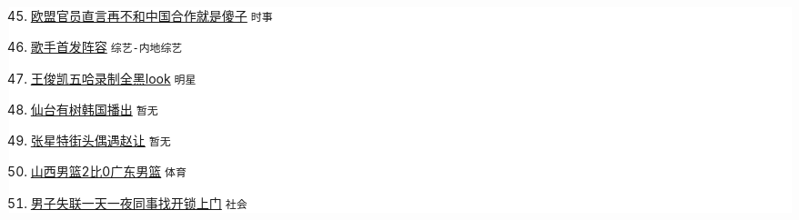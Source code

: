45. [欧盟官员直言再不和中国合作就是傻子](https://m.weibo.cn/search?containerid=100103type%3D1%26t%3D10%26q%3D%23%E6%AC%A7%E7%9B%9F%E5%AE%98%E5%91%98%E7%9B%B4%E8%A8%80%E5%86%8D%E4%B8%8D%E5%92%8C%E4%B8%AD%E5%9B%BD%E5%90%88%E4%BD%9C%E5%B0%B1%E6%98%AF%E5%82%BB%E5%AD%90%23&stream_entry_id=31&isnewpage=1&extparam=seat%3D1%26q%3D%2523%25E6%25AC%25A7%25E7%259B%259F%25E5%25AE%2598%25E5%2591%2598%25E7%259B%25B4%25E8%25A8%2580%25E5%2586%258D%25E4%25B8%258D%25E5%2592%258C%25E4%25B8%25AD%25E5%259B%25BD%25E5%2590%2588%25E4%25BD%259C%25E5%25B0%25B1%25E6%2598%25AF%25E5%2582%25BB%25E5%25AD%2590%2523%26band_rank%3D42%26pos%3D43%26flag%3D1%26filter_type%3Drealtimehot%26dgr%3D0%26c_type%3D31%26lcate%3D5001%26realpos%3D42%26cate%3D5001%26stream_entry_id%3D31%26display_time%3D1744816869%26pre_seqid%3D174481686983503876399145) `时事` 

46. [歌手首发阵容](https://m.weibo.cn/search?containerid=100103type%3D1%26t%3D10%26q%3D%E6%AD%8C%E6%89%8B%E9%A6%96%E5%8F%91%E9%98%B5%E5%AE%B9&stream_entry_id=31&isnewpage=1&extparam=seat%3D1%26q%3D%25E6%25AD%258C%25E6%2589%258B%25E9%25A6%2596%25E5%258F%2591%25E9%2598%25B5%25E5%25AE%25B9%26band_rank%3D43%26pos%3D44%26flag%3D0%26filter_type%3Drealtimehot%26dgr%3D0%26c_type%3D31%26lcate%3D5001%26realpos%3D43%26cate%3D5001%26stream_entry_id%3D31%26display_time%3D1744816869%26pre_seqid%3D174481686983503876399145) `综艺-内地综艺` 

47. [王俊凯五哈录制全黑look](https://m.weibo.cn/search?containerid=100103type%3D1%26t%3D10%26q%3D%23%E7%8E%8B%E4%BF%8A%E5%87%AF%E4%BA%94%E5%93%88%E5%BD%95%E5%88%B6%E5%85%A8%E9%BB%91look%23&stream_entry_id=31&isnewpage=1&extparam=seat%3D1%26q%3D%2523%25E7%258E%258B%25E4%25BF%258A%25E5%2587%25AF%25E4%25BA%2594%25E5%2593%2588%25E5%25BD%2595%25E5%2588%25B6%25E5%2585%25A8%25E9%25BB%2591look%2523%26band_rank%3D44%26pos%3D45%26flag%3D1%26filter_type%3Drealtimehot%26dgr%3D0%26c_type%3D31%26lcate%3D5001%26realpos%3D44%26cate%3D5001%26stream_entry_id%3D31%26display_time%3D1744816869%26pre_seqid%3D174481686983503876399145) `明星` 

48. [仙台有树韩国播出](https://m.weibo.cn/search?containerid=100103type%3D1%26t%3D10%26q%3D%23%E4%BB%99%E5%8F%B0%E6%9C%89%E6%A0%91%E9%9F%A9%E5%9B%BD%E6%92%AD%E5%87%BA%23&stream_entry_id=31&isnewpage=1&extparam=seat%3D1%26q%3D%2523%25E4%25BB%2599%25E5%258F%25B0%25E6%259C%2589%25E6%25A0%2591%25E9%259F%25A9%25E5%259B%25BD%25E6%2592%25AD%25E5%2587%25BA%2523%26band_rank%3D45%26pos%3D46%26flag%3D1%26filter_type%3Drealtimehot%26dgr%3D0%26c_type%3D31%26lcate%3D5001%26realpos%3D45%26cate%3D5001%26stream_entry_id%3D31%26display_time%3D1744816869%26pre_seqid%3D174481686983503876399145) `暂无` 

49. [张星特街头偶遇赵让](https://m.weibo.cn/search?containerid=100103type%3D1%26t%3D10%26q%3D%E5%BC%A0%E6%98%9F%E7%89%B9%E8%A1%97%E5%A4%B4%E5%81%B6%E9%81%87%E8%B5%B5%E8%AE%A9&stream_entry_id=31&isnewpage=1&extparam=seat%3D1%26q%3D%25E5%25BC%25A0%25E6%2598%259F%25E7%2589%25B9%25E8%25A1%2597%25E5%25A4%25B4%25E5%2581%25B6%25E9%2581%2587%25E8%25B5%25B5%25E8%25AE%25A9%26band_rank%3D46%26pos%3D47%26flag%3D1%26filter_type%3Drealtimehot%26dgr%3D0%26c_type%3D31%26lcate%3D5001%26realpos%3D46%26cate%3D5001%26stream_entry_id%3D31%26display_time%3D1744816869%26pre_seqid%3D174481686983503876399145) `暂无` 

50. [山西男篮2比0广东男篮](https://m.weibo.cn/search?containerid=100103type%3D1%26t%3D10%26q%3D%23%E5%B1%B1%E8%A5%BF%E7%94%B7%E7%AF%AE2%E6%AF%940%E5%B9%BF%E4%B8%9C%E7%94%B7%E7%AF%AE%23&stream_entry_id=31&isnewpage=1&extparam=seat%3D1%26q%3D%2523%25E5%25B1%25B1%25E8%25A5%25BF%25E7%2594%25B7%25E7%25AF%25AE2%25E6%25AF%25940%25E5%25B9%25BF%25E4%25B8%259C%25E7%2594%25B7%25E7%25AF%25AE%2523%26band_rank%3D47%26pos%3D48%26flag%3D1%26filter_type%3Drealtimehot%26dgr%3D0%26c_type%3D31%26lcate%3D5001%26realpos%3D47%26cate%3D5001%26stream_entry_id%3D31%26display_time%3D1744816869%26pre_seqid%3D174481686983503876399145) `体育` 

51. [男子失联一天一夜同事找开锁上门](https://m.weibo.cn/search?containerid=100103type%3D1%26t%3D10%26q%3D%23%E7%94%B7%E5%AD%90%E5%A4%B1%E8%81%94%E4%B8%80%E5%A4%A9%E4%B8%80%E5%A4%9C%E5%90%8C%E4%BA%8B%E6%89%BE%E5%BC%80%E9%94%81%E4%B8%8A%E9%97%A8%23&stream_entry_id=31&isnewpage=1&extparam=seat%3D1%26q%3D%2523%25E7%2594%25B7%25E5%25AD%2590%25E5%25A4%25B1%25E8%2581%2594%25E4%25B8%2580%25E5%25A4%25A9%25E4%25B8%2580%25E5%25A4%259C%25E5%2590%258C%25E4%25BA%258B%25E6%2589%25BE%25E5%25BC%2580%25E9%2594%2581%25E4%25B8%258A%25E9%2597%25A8%2523%26band_rank%3D48%26pos%3D49%26flag%3D1%26filter_type%3Drealtimehot%26dgr%3D0%26c_type%3D31%26lcate%3D5001%26realpos%3D48%26cate%3D5001%26stream_entry_id%3D31%26display_time%3D1744816869%26pre_seqid%3D174481686983503876399145) `社会` 
